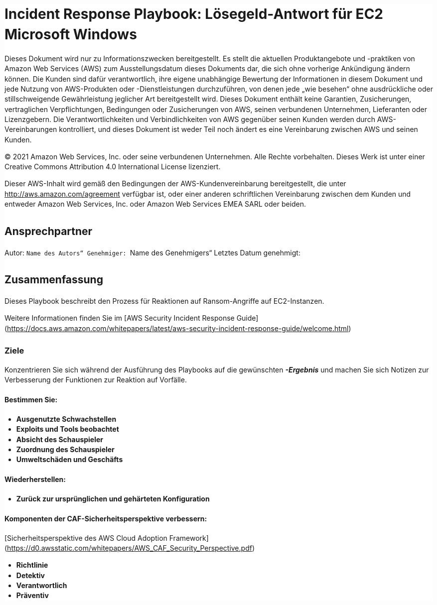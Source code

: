 # Incident Response Playbook: Lösegeld-Antwort für EC2 Microsoft Windows
Dieses Dokument wird nur zu Informationszwecken bereitgestellt. Es stellt die aktuellen Produktangebote und -praktiken von Amazon Web Services (AWS) zum Ausstellungsdatum dieses Dokuments dar, die sich ohne vorherige Ankündigung ändern können. Die Kunden sind dafür verantwortlich, ihre eigene unabhängige Bewertung der Informationen in diesem Dokument und jede Nutzung von AWS-Produkten oder -Dienstleistungen durchzuführen, von denen jede „wie besehen“ ohne ausdrückliche oder stillschweigende Gewährleistung jeglicher Art bereitgestellt wird. Dieses Dokument enthält keine Garantien, Zusicherungen, vertraglichen Verpflichtungen, Bedingungen oder Zusicherungen von AWS, seinen verbundenen Unternehmen, Lieferanten oder Lizenzgebern. Die Verantwortlichkeiten und Verbindlichkeiten von AWS gegenüber seinen Kunden werden durch AWS-Vereinbarungen kontrolliert, und dieses Dokument ist weder Teil noch ändert es eine Vereinbarung zwischen AWS und seinen Kunden.

© 2021 Amazon Web Services, Inc. oder seine verbundenen Unternehmen. Alle Rechte vorbehalten. Dieses Werk ist unter einer Creative Commons Attribution 4.0 International License lizenziert.

Dieser AWS-Inhalt wird gemäß den Bedingungen der AWS-Kundenvereinbarung bereitgestellt, die unter http://aws.amazon.com/agreement verfügbar ist, oder einer anderen schriftlichen Vereinbarung zwischen dem Kunden und entweder Amazon Web Services, Inc. oder Amazon Web Services EMEA SARL oder beiden.

## Ansprechpartner

Autor: `Name des Autors“
Genehmiger: `Name des Genehmigers“
Letztes Datum genehmigt:

## Zusammenfassung
Dieses Playbook beschreibt den Prozess für Reaktionen auf Ransom-Angriffe auf EC2-Instanzen.

Weitere Informationen finden Sie im [AWS Security Incident Response Guide] (https://docs.aws.amazon.com/whitepapers/latest/aws-security-incident-response-guide/welcome.html)

### Ziele
Konzentrieren Sie sich während der Ausführung des Playbooks auf die gewünschten _***-Ergebnis***_ und machen Sie sich Notizen zur Verbesserung der Funktionen zur Reaktion auf Vorfälle.

#### Bestimmen Sie:
* **Ausgenutzte Schwachstellen**
* **Exploits und Tools beobachtet**
* **Absicht des Schauspieler**
* **Zuordnung des Schauspieler**
* **Umweltschäden und Geschäfts**

#### Wiederherstellen:
* **Zurück zur ursprünglichen und gehärteten Konfiguration**

#### Komponenten der CAF-Sicherheitsperspektive verbessern:
[Sicherheitsperspektive des AWS Cloud Adoption Framework] (https://d0.awsstatic.com/whitepapers/AWS_CAF_Security_Perspective.pdf)
* **Richtlinie**
* **Detektiv**
* **Verantwortlich**
* **Präventiv**
